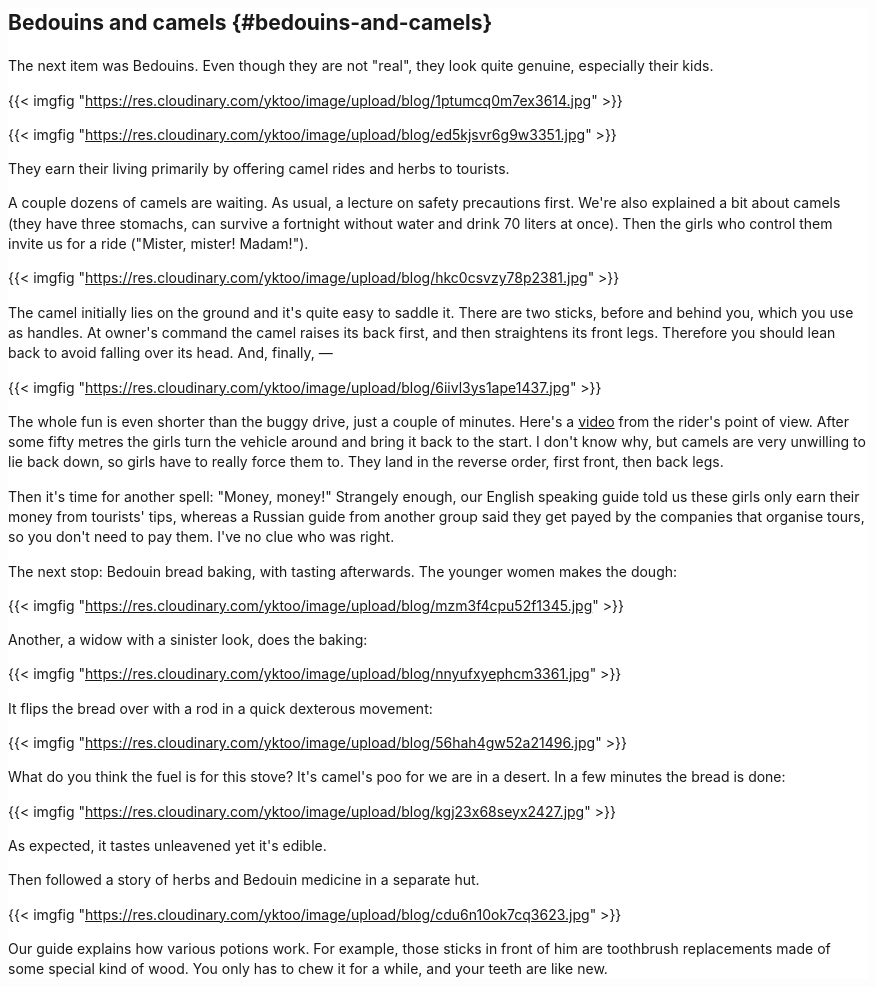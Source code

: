 ## Bedouins and camels {#bedouins-and-camels}

The next item was Bedouins. Even though they are not "real", they look quite genuine, especially their kids.

{{< imgfig "https://res.cloudinary.com/yktoo/image/upload/blog/1ptumcq0m7ex3614.jpg" >}}

{{< imgfig "https://res.cloudinary.com/yktoo/image/upload/blog/ed5kjsvr6g9w3351.jpg" >}}

They earn their living primarily by offering camel rides and herbs to tourists.

A couple dozens of camels are waiting. As usual, a lecture on safety precautions first. We're also explained a bit about camels (they have three stomachs, can survive a fortnight without water and drink 70 liters at once). Then the girls who control them invite us for a ride ("Mister, mister! Madam!").

{{< imgfig "https://res.cloudinary.com/yktoo/image/upload/blog/hkc0csvzy78p2381.jpg" >}}

The camel initially lies on the ground and it's quite easy to saddle it. There are two sticks, before and behind you, which you use as handles. At owner's command the camel raises its back first, and then straightens its front legs. Therefore you should lean back to avoid falling over its head. And, finally, —

{{< imgfig "https://res.cloudinary.com/yktoo/image/upload/blog/6iivl3ys1ape1437.jpg" >}}

The whole fun is even shorter than the buggy drive, just a couple of minutes. Here's a [video](http://www.youtube.com/watch?v=MkKUQ4MMHd8) from the rider's point of view. After some fifty metres the girls turn the vehicle around and bring it back to the start. I don't know why, but camels are very unwilling to lie back down, so girls have to really force them to. They land in the reverse order, first front, then back legs.

Then it's time for another spell: "Money, money!" Strangely enough, our English speaking guide told us these girls only earn their money from tourists' tips, whereas a Russian guide from another group said they get payed by the companies that organise tours, so you don't need to pay them. I've no clue who was right.

The next stop: Bedouin bread baking, with tasting afterwards. The younger women makes the dough:

{{< imgfig "https://res.cloudinary.com/yktoo/image/upload/blog/mzm3f4cpu52f1345.jpg" >}}

Another, a widow with a sinister look, does the baking:

{{< imgfig "https://res.cloudinary.com/yktoo/image/upload/blog/nnyufxyephcm3361.jpg" >}}

It flips the bread over with a rod in a quick dexterous movement:

{{< imgfig "https://res.cloudinary.com/yktoo/image/upload/blog/56hah4gw52a21496.jpg" >}}

What do you think the fuel is for this stove? It's camel's poo for we are in a desert. In a few minutes the bread is done:

{{< imgfig "https://res.cloudinary.com/yktoo/image/upload/blog/kgj23x68seyx2427.jpg" >}}

As expected, it tastes unleavened yet it's edible.

Then followed a story of herbs and Bedouin medicine in a separate hut.

{{< imgfig "https://res.cloudinary.com/yktoo/image/upload/blog/cdu6n10ok7cq3623.jpg" >}}

Our guide explains how various potions work. For example, those sticks in front of him are toothbrush replacements made of some special kind of wood. You only has to chew it for a while, and your teeth are like new.
